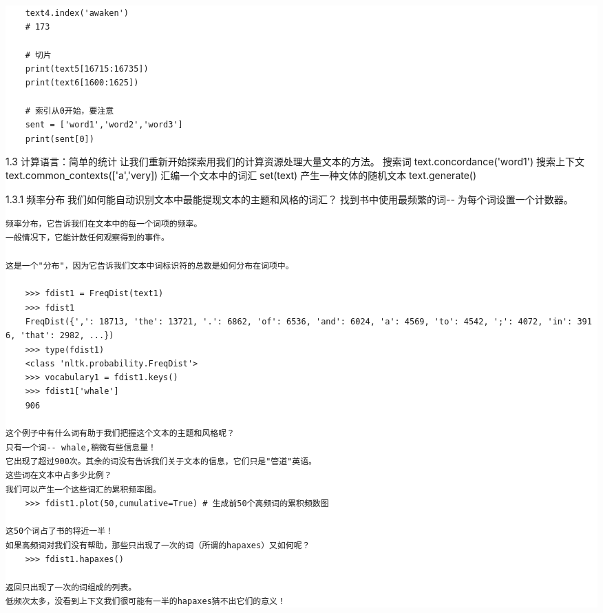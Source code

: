         text4.index('awaken')
        # 173

        # 切片
        print(text5[16715:16735])
        print(text6[1600:1625])

        # 索引从0开始，要注意
        sent = ['word1','word2','word3']
        print(sent[0])


1.3 计算语言：简单的统计
    让我们重新开始探索用我们的计算资源处理大量文本的方法。
    搜索词 text.concordance('word1')
    搜索上下文 text.common_contexts(['a','very])
    汇编一个文本中的词汇  set(text)
    产生一种文体的随机文本 text.generate()

1.3.1 频率分布
    我们如何能自动识别文本中最能提现文本的主题和风格的词汇？
    找到书中使用最频繁的词-- 为每个词设置一个计数器。

    频率分布，它告诉我们在文本中的每一个词项的频率。
    一般情况下，它能计数任何观察得到的事件。

    这是一个"分布"，因为它告诉我们文本中词标识符的总数是如何分布在词项中。

        >>> fdist1 = FreqDist(text1)
        >>> fdist1
        FreqDist({',': 18713, 'the': 13721, '.': 6862, 'of': 6536, 'and': 6024, 'a': 4569, 'to': 4542, ';': 4072, 'in': 3916, 'that': 2982, ...})
        >>> type(fdist1)
        <class 'nltk.probability.FreqDist'>
        >>> vocabulary1 = fdist1.keys()
        >>> fdist1['whale']
        906

    这个例子中有什么词有助于我们把握这个文本的主题和风格呢？
    只有一个词-- whale,稍微有些信息量！
    它出现了超过900次。其余的词没有告诉我们关于文本的信息，它们只是"管道"英语。
    这些词在文本中占多少比例？
    我们可以产生一个这些词汇的累积频率图。
        >>> fdist1.plot(50,cumulative=True) # 生成前50个高频词的累积频数图

    这50个词占了书的将近一半！
    如果高频词对我们没有帮助，那些只出现了一次的词（所谓的hapaxes）又如何呢？
        >>> fdist1.hapaxes()

    返回只出现了一次的词组成的列表。
    低频次太多，没看到上下文我们很可能有一半的hapaxes猜不出它们的意义！
